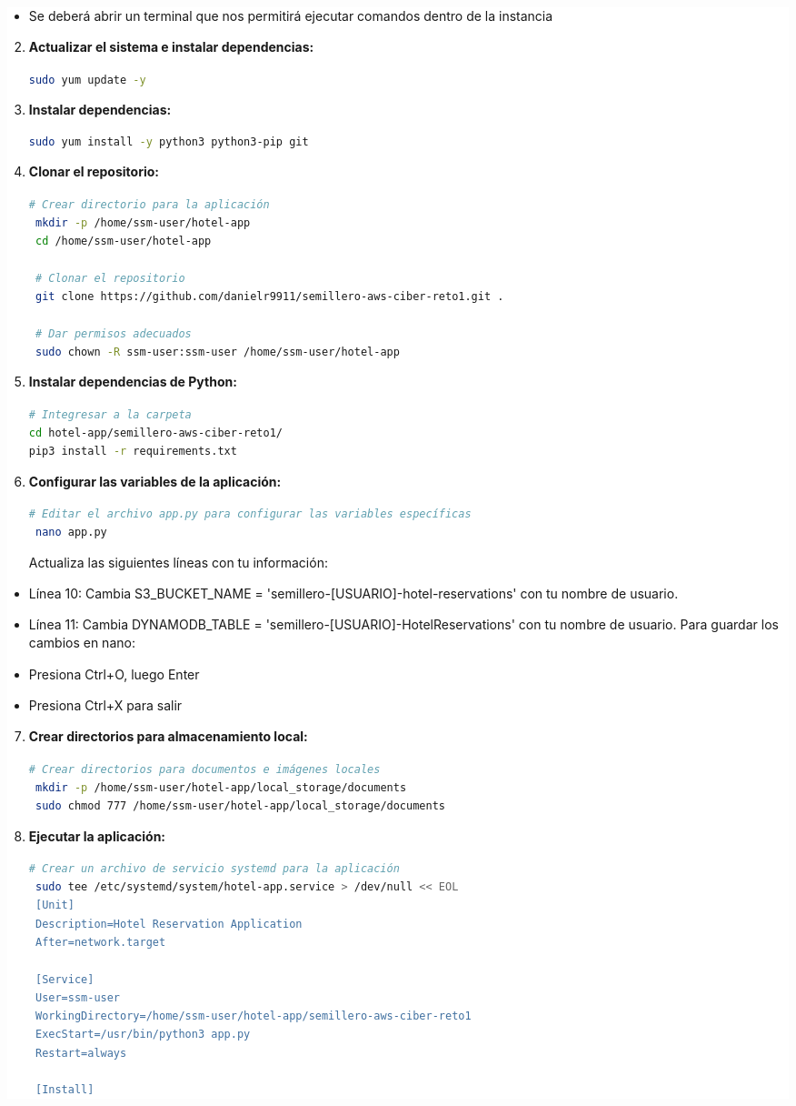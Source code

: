    - Se deberá abrir un terminal que nos permitirá ejecutar comandos dentro de la instancia

2. **Actualizar el sistema e instalar dependencias:**
   ```bash
   sudo yum update -y
   ```

3. **Instalar dependencias:**
   ```bash
   sudo yum install -y python3 python3-pip git
   ```

4. **Clonar el repositorio:**
   ```bash
   # Crear directorio para la aplicación
    mkdir -p /home/ssm-user/hotel-app
    cd /home/ssm-user/hotel-app

    # Clonar el repositorio
    git clone https://github.com/danielr9911/semillero-aws-ciber-reto1.git .

    # Dar permisos adecuados
    sudo chown -R ssm-user:ssm-user /home/ssm-user/hotel-app
   ```

5. **Instalar dependencias de Python:**
   ```bash
   # Integresar a la carpeta
   cd hotel-app/semillero-aws-ciber-reto1/
   pip3 install -r requirements.txt
   ```

6. **Configurar las variables de la aplicación:**
   ```bash
   # Editar el archivo app.py para configurar las variables específicas
    nano app.py
   ```
   Actualiza las siguientes líneas con tu información:

- Línea 10: Cambia S3_BUCKET_NAME = 'semillero-[USUARIO]-hotel-reservations' con tu nombre de usuario.
- Línea 11: Cambia DYNAMODB_TABLE = 'semillero-[USUARIO]-HotelReservations' con tu nombre de usuario.
Para guardar los cambios en nano:

- Presiona Ctrl+O, luego Enter
- Presiona Ctrl+X para salir

7. **Crear directorios para almacenamiento local:**
   ```bash
   # Crear directorios para documentos e imágenes locales
    mkdir -p /home/ssm-user/hotel-app/local_storage/documents
    sudo chmod 777 /home/ssm-user/hotel-app/local_storage/documents
   ```

8. **Ejecutar la aplicación:**
   ```bash
   # Crear un archivo de servicio systemd para la aplicación
    sudo tee /etc/systemd/system/hotel-app.service > /dev/null << EOL
    [Unit]
    Description=Hotel Reservation Application
    After=network.target

    [Service]
    User=ssm-user
    WorkingDirectory=/home/ssm-user/hotel-app/semillero-aws-ciber-reto1
    ExecStart=/usr/bin/python3 app.py
    Restart=always

    [Install]
   ```